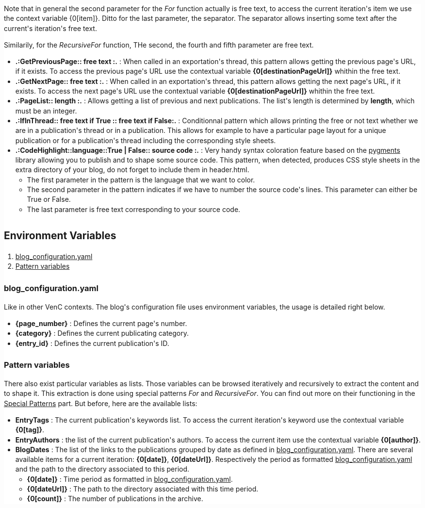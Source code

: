 Note that in general the second parameter for the _For_ function actually is free text, to access the current iteration's item we use the context variable {0[item]}.
Ditto for the last parameter, the separator. The separator allows inserting some text after the current's iteration's free text.

Similarily, for the _RecursiveFor_ function, THe second, the fourth and fifth parameter are free text.

* __.:GetPreviousPage:: free text :.__ : When called in an exportation's thread, this pattern allows getting the previous page's URL, if it exists. To access the previous page's URL use the contextual variable __{0[destinationPageUrl]}__ whithin the free text.
* __.:GetNextPage:: free text :.__ : When called in an exportation's thread, this pattern allows getting the next page's URL, if it exists. To access the next page's URL use the contextual variable __{0[destinationPageUrl]}__ whithin the free text. 
* __.:PageList:: length :.__ : Allows getting a list of previous and next publications. The list's length is determined by __length__, which must be an integer.
* __.:IfInThread:: free text if True :: free text if False:.__ : Conditionnal pattern which allows printing the free or not text whether we are in a publication's thread or in a publication. This allows for example to have a particular page layout for a unique publication or for a publication's thread including the corresponding style sheets.
* __.:CodeHighlight::language::True | False:: source code :.__ : Very handy syntax coloration feature based on the [pygments](http://pygments.org/) library  allowing you to publish and to shape some source code. This pattern, when detected, produces CSS style sheets in the extra directory of your blog, do not forget to include them in header.html.
  - The first parameter in the pattern is the language that we want to color.
  - The second parameter in the pattern indicates if we have to number the source code's lines. This parameter can either be True or False.
  - The last parameter is free text corresponding to your source code.

## Environment Variables

1. [blog_configuration.yaml](https://github.com/DenisSalem/VenC/blob/master/doc/EN.md#blog_configurationyaml)
2. [Pattern variables](https://github.com/DenisSalem/VenC/blob/master/doc/EN.md#pattern-variables)

### blog_configuration.yaml

Like in other VenC contexts. The blog's configuration file uses environment variables, the usage is detailed right below.

* __{page_number}__ : Defines the current page's number.
* __{category}__ : Defines the current publicating category.
* __{entry_id}__ : Defines the current publication's ID.

### Pattern variables

There also exist particular variables as lists. Those variables can be browsed iteratively and recursively to extract the content and to shape it. This extraction is done using special patterns _For_ and _RecursiveFor_. You can find out more on their functioning in the [Special Patterns](https://github.com/DenisSalem/VenC/blob/master/doc/EN.md#spécial-patterns) part. But before, here are the available lists:

* __EntryTags__ : The current publication's keywords list. To access the current iteration's keyword use the contextual variable __{0[tag]}__.
* __EntryAuthors__ : the list of the current publication's authors. To access the current item use the contextual variable __{0[author]}__.
* __BlogDates__ : The list of the links to the publications grouped by date as defined in [blog_configuration.yaml](https://github.com/DenisSalem/VenC/blob/master/doc/EN.md#main-config-file). There are several available items for a current iteration: __{0[date]}__, __{0[dateUrl]}__. Respectively the period as formatted [blog_configuration.yaml](https://github.com/DenisSalem/VenC/blob/master/doc/EN.md#main-config-file) and the path to the directory associated to this period.
  - __{0[date]}__ : Time period as formatted in [blog_configuration.yaml](https://github.com/DenisSalem/VenC/blob/master/doc/EN.md#main-config-file).
  -  __{0[dateUrl]}__ : The path to the directory associated with this time period.
  -  __{0[count]}__ : The number of publications in the archive.